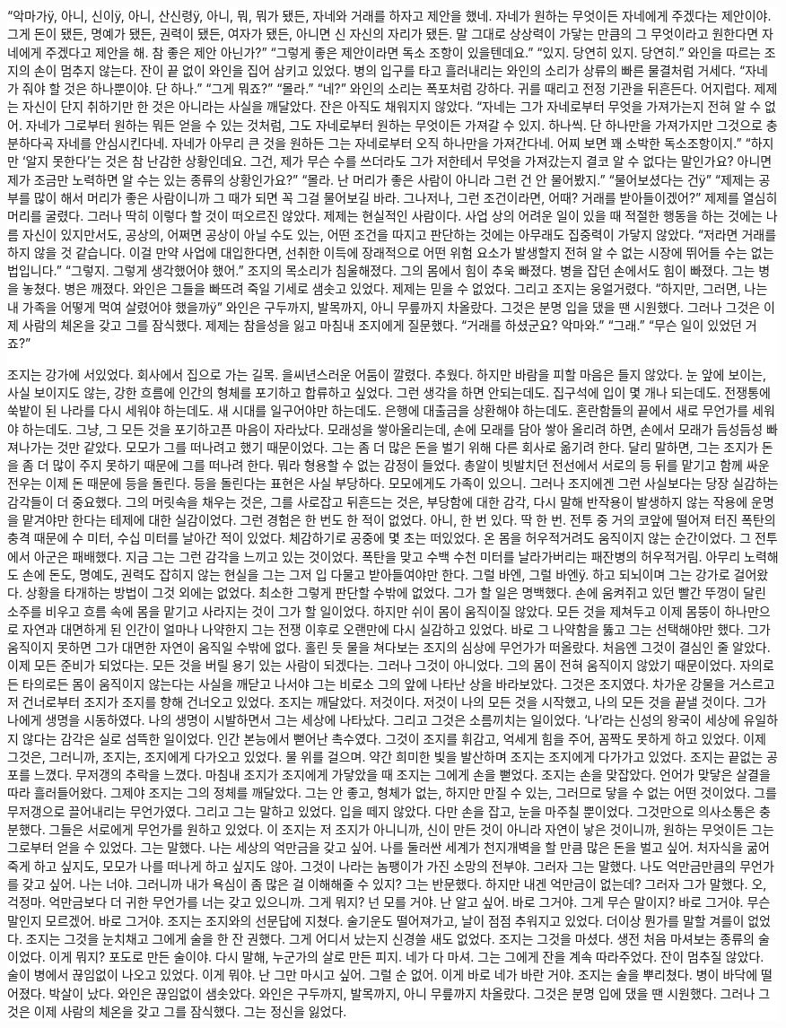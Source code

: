 “악마가ÿ, 아니, 신이ÿ, 아니, 산신령ÿ, 아니, 뭐, 뭐가 됐든, 자네와 거래를 하자고 제안을 했네. 자네가 원하는 무엇이든 자네에게 주겠다는 제안이야. 그게 돈이 됐든, 명예가 됐든, 권력이 됐든, 여자가 됐든, 아니면 신 자신의 자리가 됐든. 말 그대로 상상력이 가닿는 만큼의 그 무엇이라고 원한다면 자네에게 주겠다고 제안을 해. 참 좋은 제안 아닌가?”
 “그렇게 좋은 제안이라면 독소 조항이 있을텐데요.”
 “있지. 당연히 있지. 당연히.”
 와인을 따르는 조지의 손이 멈추지 않는다. 잔이 끝 없이 와인을 집어 삼키고 있었다. 병의 입구를 타고 흘러내리는 와인의 소리가 상류의 빠른 물결처럼 거세다.
 “자네가 줘야 할 것은 하나뿐이야. 단 하나.”
 “그게 뭐죠?”
 “몰라.”
 “네?”
 와인의 소리는 폭포처럼 강하다. 귀를 때리고 전정 기관을 뒤흔든다. 어지럽다. 제제는 자신이 단지 취하기만 한 것은 아니라는 사실을 깨달았다. 잔은 아직도 채워지지 않았다.
 “자네는 그가 자네로부터 무엇을 가져가는지 전혀 알 수 없어. 자네가 그로부터 원하는 뭐든 얻을 수 있는 것처럼, 그도 자네로부터 원하는 무엇이든 가져갈 수 있지. 하나씩. 단 하나만을 가져가지만 그것으로 충분하다곡 자네를 안심시킨다네. 자네가 아무리 큰 것을 원하든 그는 자네로부터 오직 하나만을 가져간다네. 어찌 보면 꽤 소박한 독소조항이지.”
 “하지만 ‘알지 못한다’는 것은 참 난감한 상황인데요. 그건, 제가 무슨 수를 쓰더라도 그가 저한테서 무엇을 가져갔는지 결코 알 수 없다는 말인가요? 아니면 제가 조금만 노력하면 알 수는 있는 종류의 상황인가요?”
 “몰라. 난 머리가 좋은 사람이 아니라 그런 건 안 물어봤지.”
 “물어보셨다는 건ÿ”
 “제제는 공부를 많이 해서 머리가 좋은 사람이니까 그 때가 되면 꼭 그걸 물어보길 바라. 그나저나, 그런 조건이라면, 어때? 거래를 받아들이겠어?”
 제제를 열심히 머리를 굴렸다. 그러나 딱히 이렇다 할 것이 떠오르진 않았다. 제제는 현실적인 사람이다. 사업 상의 어려운 일이 있을 때 적절한 행동을 하는 것에는 나름 자신이 있지만서도, 공상의, 어쩌면 공상이 아닐 수도 있는, 어떤 조건을 따지고 판단하는 것에는 아무래도 집중력이 가닿지 않았다.
 “저라면 거래를 하지 않을 것 같습니다. 이걸 만약 사업에 대입한다면, 선취한 이득에 장래적으로 어떤 위험 요소가 발생할지 전혀 알 수 없는 시장에 뛰어들 수는 없는 법입니다.”
 “그렇지. 그렇게 생각했어야 했어.”
 조지의 목소리가 침울해졌다. 그의 몸에서 힘이 추욱 빠졌다. 병을 잡던 손에서도 힘이 빠졌다. 그는 병을 놓쳤다. 병은 깨졌다. 와인은 그들을 빠뜨려 죽일 기세로 샘솟고 있었다.
 제제는 믿을 수 없었다. 그리고 조지는 웅얼거렸다.
 “하지만, 그러면, 나는 내 가족을 어떻게 먹여 살렸어야 했을까ÿ”
 와인은 구두까지, 발목까지, 아니 무릎까지 차올랐다. 그것은 분명 입을 댔을 땐 시원했다. 그러나 그것은 이제 사람의 체온을 갖고 그를 잠식했다. 제제는 참을성을 잃고 마침내 조지에게 질문했다.
 “거래를 하셨군요? 악마와.”
 “그래.”
 “무슨 일이 있었던 거죠?”

 조지는 강가에 서있었다. 회사에서 집으로 가는 길목. 을씨년스러운 어둠이 깔렸다. 추웠다. 하지만 바람을 피할 마음은 들지 않았다. 눈 앞에 보이는, 사실 보이지도 않는, 강한 흐름에 인간의 형체를 포기하고 합류하고 싶었다. 그런 생각을 하면 안되는데도. 집구석에 입이 몇 개나 되는데도. 전쟁통에 쑥밭이 된 나라를 다시 세워야 하는데도. 새 시대를 일구어야만 하는데도. 은행에 대출금을 상환해야 하는데도. 혼란함들의 끝에서 새로 무언가를 세워야 하는데도. 그냥, 그 모든 것을 포기하고픈 마음이 자라났다. 모래성을 쌓아올리는데, 손에 모래를 담아 쌓아 올리려 하면, 손에서 모래가 듬성듬성 빠져나가는 것만 같았다. 모모가 그를 떠나려고 했기 때문이었다. 그는 좀 더 많은 돈을 벌기 위해 다른 회사로 옮기려 한다. 달리 말하면, 그는 조지가 돈을 좀 더 많이 주지 못하기 때문에 그를 떠나려 한다. 뭐라 형용할 수 없는 감정이 들었다. 총알이 빗발치던 전선에서 서로의 등 뒤를 맡기고 함께 싸운 전우는 이제 돈 때문에 등을 돌린다. 등을 돌린다는 표현은 사실 부당하다. 모모에게도 가족이 있으니. 그러나 조지에겐 그런 사실보다는 당장 실감하는 감각들이 더 중요했다. 그의 머릿속을 채우는 것은, 그를 사로잡고 뒤흔드는 것은, 부당함에 대한 감각, 다시 말해 반작용이 발생하지 않는 작용에 운명을 맡겨야만 한다는 테제에 대한 실감이었다. 그런 경험은 한 번도 한 적이 없었다. 아니, 한 번 있다. 딱 한 번. 전투 중 거의 코앞에 떨어져 터진 폭탄의 충격 때문에 수 미터, 수십 미터를 날아간 적이 있었다. 체감하기로 공중에 몇 초는 떠있었다. 온 몸을 허우적거려도 움직이지 않는 순간이었다. 그 전투에서 아군은 패배했다. 지금 그는 그런 감각을 느끼고 있는 것이었다. 폭탄을 맞고 수백 수천 미터를 날라가버리는 패잔병의 허우적거림. 아무리 노력해도 손에 돈도, 명예도, 권력도 잡히지 않는 현실을 그는 그저 입 다물고 받아들여야만 한다. 그럴 바엔, 그럴 바엔ÿ. 하고 되뇌이며 그는 강가로 걸어왔다. 상황을 타개하는 방법이 그것 외에는 없었다. 최소한 그렇게 판단할 수밖에 없었다. 그가 할 일은 명백했다. 손에 움켜쥐고 있던 빨간 뚜껑이 달린 소주를 비우고 흐름 속에 몸을 맡기고 사라지는 것이 그가 할 일이었다. 하지만 쉬이 몸이 움직이질 않았다. 모든 것을 제쳐두고 이제 몸뚱이 하나만으로 자연과 대면하게 된 인간이 얼마나 나약한지 그는 전쟁 이후로 오랜만에 다시 실감하고 있었다. 바로 그 나약함을 뚫고 그는 선택해야만 했다. 그가 움직이지 못하면 그가 대면한 자연이 움직일 수밖에 없다.
 홀린 듯 물을 쳐다보는 조지의 심상에 무언가가 떠올랐다. 처음엔 그것이 결심인 줄 알았다. 이제 모든 준비가 되었다는. 모든 것을 버릴 용기 있는 사람이 되겠다는. 그러나 그것이 아니었다. 그의 몸이 전혀 움직이지 않았기 때문이었다. 자의로든 타의로든 몸이 움직이지 않는다는 사실을 깨닫고 나서야 그는 비로소 그의 앞에 나타난 상을 바라보았다. 그것은 조지였다. 차가운 강물을 거스르고 저 건너로부터 조지가 조지를 향해 건너오고 있었다. 조지는 깨달았다. 저것이다. 저것이 나의 모든 것을 시작했고, 나의 모든 것을 끝낼 것이다. 그가 나에게 생명을 시동하였다. 나의 생명이 시발하면서 그는 세상에 나타났다. 그리고 그것은 소름끼치는 일이었다. ‘나’라는 신성의 왕국이 세상에 유일하지 않다는 감각은 실로 섬뜩한 일이었다. 인간 본능에서 뻗어난 촉수였다. 그것이 조지를 휘감고, 억세게 힘을 주어, 꼼짝도 못하게 하고 있었다. 이제 그것은, 그러니까, 조지는, 조지에게 다가오고 있었다. 물 위를 걸으며. 약간 희미한 빛을 발산하며 조지는 조지에게 다가가고 있었다. 조지는 끝없는 공포를 느꼈다. 무저갱의 추락을 느꼈다. 마침내 조지가 조지에게 가닿았을 때 조지는 그에게 손을 뻗었다. 조지는 손을 맞잡았다. 언어가 맞닿은 살결을 따라 흘러들어왔다. 그제야 조지는 그의 정체를 깨달았다. 그는 안 좋고, 형체가 없는, 하지만 만질 수 있는, 그러므로 닿을 수 없는 어떤 것이었다. 그를 무저갱으로 끌어내리는 무언가였다. 그리고 그는 말하고 있었다. 입을 떼지 않았다. 다만 손을 잡고, 눈을 마주칠 뿐이었다. 그것만으로 의사소통은 충분했다. 그들은 서로에게 무언가를 원하고 있었다. 이 조지는 저 조지가 아니니까, 신이 만든 것이 아니라 자연이 낳은 것이니까, 원하는 무엇이든 그는 그로부터 얻을 수 있었다. 그는 말했다. 나는 세상의 억만금을 갖고 싶어. 나를 둘러싼 세계가 천지개벽을 할 만큼 많은 돈을 벌고 싶어. 처자식을 굶어죽게 하고 싶지도, 모모가 나를 떠나게 하고 싶지도 않아. 그것이 나라는 놈팽이가 가진 소망의 전부야. 그러자 그는 말했다. 나도 억만금만큼의 무언가를 갖고 싶어. 나는 너야. 그러니까 내가 욕심이 좀 많은 걸 이해해줄 수 있지? 그는 반문했다. 하지만 내겐 억만금이 없는데? 그러자 그가 말했다. 오, 걱정마. 억만금보다 더 귀한 무언가를 너는 갖고 있으니까. 그게 뭐지? 넌 모를 거야. 난 알고 싶어. 바로 그거야. 그게 무슨 말이지? 바로 그거야. 무슨 말인지 모르겠어. 바로 그거야. 조지는 조지와의 선문답에 지쳤다. 술기운도 떨어져가고, 날이 점점 추워지고 있었다. 더이상 뭔가를 말할 겨를이 없었다. 조지는 그것을 눈치채고 그에게 술을 한 잔 권했다. 그게 어디서 났는지 신경쓸 새도 없었다. 조지는 그것을 마셨다. 생전 처음 마셔보는 종류의 술이었다. 이게 뭐지? 포도로 만든 술이야. 다시 말해, 누군가의 살로 만든 피지. 네가 다 마셔. 그는 그에게 잔을 계속 따라주었다. 잔이 멈추질 않았다. 술이 병에서 끊임없이 나오고 있었다. 이게 뭐야. 난 그만 마시고 싶어. 그럴 순 없어. 이게 바로 네가 바란 거야. 조지는 술을 뿌리쳤다. 병이 바닥에 떨어졌다. 박살이 났다. 와인은 끊임없이 샘솟았다. 와인은 구두까지, 발목까지, 아니 무릎까지 차올랐다. 그것은 분명 입에 댔을 땐 시원했다. 그러나 그것은 이제 사람의 체온을 갖고 그를 잠식했다. 그는 정신을 잃었다.